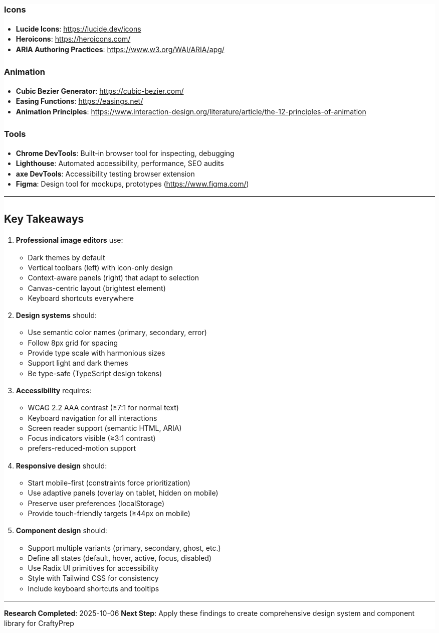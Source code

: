 ### Icons
- **Lucide Icons**: https://lucide.dev/icons
- **Heroicons**: https://heroicons.com/
- **ARIA Authoring Practices**: https://www.w3.org/WAI/ARIA/apg/

### Animation
- **Cubic Bezier Generator**: https://cubic-bezier.com/
- **Easing Functions**: https://easings.net/
- **Animation Principles**: https://www.interaction-design.org/literature/article/the-12-principles-of-animation

### Tools
- **Chrome DevTools**: Built-in browser tool for inspecting, debugging
- **Lighthouse**: Automated accessibility, performance, SEO audits
- **axe DevTools**: Accessibility testing browser extension
- **Figma**: Design tool for mockups, prototypes (https://www.figma.com/)

---

## Key Takeaways

1. **Professional image editors** use:
   - Dark themes by default
   - Vertical toolbars (left) with icon-only design
   - Context-aware panels (right) that adapt to selection
   - Canvas-centric layout (brightest element)
   - Keyboard shortcuts everywhere

2. **Design systems** should:
   - Use semantic color names (primary, secondary, error)
   - Follow 8px grid for spacing
   - Provide type scale with harmonious sizes
   - Support light and dark themes
   - Be type-safe (TypeScript design tokens)

3. **Accessibility** requires:
   - WCAG 2.2 AAA contrast (≥7:1 for normal text)
   - Keyboard navigation for all interactions
   - Screen reader support (semantic HTML, ARIA)
   - Focus indicators visible (≥3:1 contrast)
   - prefers-reduced-motion support

4. **Responsive design** should:
   - Start mobile-first (constraints force prioritization)
   - Use adaptive panels (overlay on tablet, hidden on mobile)
   - Preserve user preferences (localStorage)
   - Provide touch-friendly targets (≥44px on mobile)

5. **Component design** should:
   - Support multiple variants (primary, secondary, ghost, etc.)
   - Define all states (default, hover, active, focus, disabled)
   - Use Radix UI primitives for accessibility
   - Style with Tailwind CSS for consistency
   - Include keyboard shortcuts and tooltips

---

**Research Completed**: 2025-10-06
**Next Step**: Apply these findings to create comprehensive design system and component library for CraftyPrep
